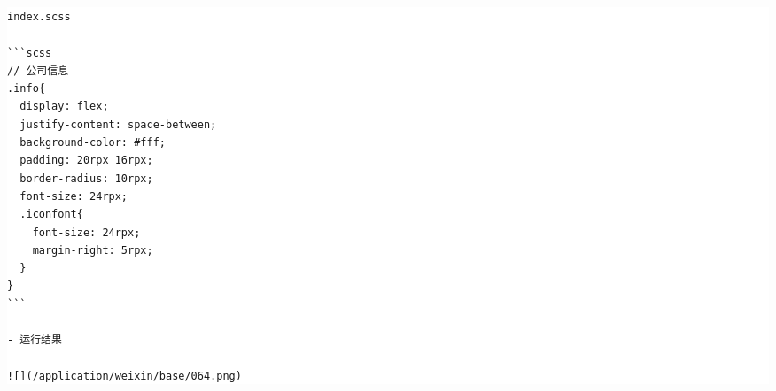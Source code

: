     index.scss

    ```scss
    // 公司信息
    .info{
      display: flex;
      justify-content: space-between;
      background-color: #fff;
      padding: 20rpx 16rpx;
      border-radius: 10rpx;
      font-size: 24rpx;
      .iconfont{
        font-size: 24rpx;
        margin-right: 5rpx;
      }
    }
    ```

    - 运行结果

    ![](/application/weixin/base/064.png)
